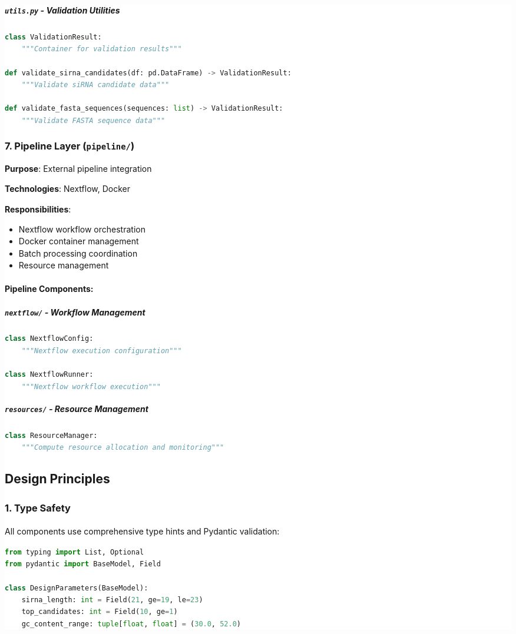##### `utils.py` - Validation Utilities
```python
class ValidationResult:
    """Container for validation results"""

def validate_sirna_candidates(df: pd.DataFrame) -> ValidationResult:
    """Validate siRNA candidate data"""

def validate_fasta_sequences(sequences: list) -> ValidationResult:
    """Validate FASTA sequence data"""
```

### 7. Pipeline Layer (`pipeline/`)

**Purpose**: External pipeline integration

**Technologies**: Nextflow, Docker

**Responsibilities**:
- Nextflow workflow orchestration
- Docker container management
- Batch processing coordination
- Resource management

#### Pipeline Components:

##### `nextflow/` - Workflow Management
```python
class NextflowConfig:
    """Nextflow execution configuration"""

class NextflowRunner:
    """Nextflow workflow execution"""
```

##### `resources/` - Resource Management
```python
class ResourceManager:
    """Compute resource allocation and monitoring"""
```

## Design Principles

### 1. Type Safety

All components use comprehensive type hints and Pydantic validation:

```python
from typing import List, Optional
from pydantic import BaseModel, Field

class DesignParameters(BaseModel):
    sirna_length: int = Field(21, ge=19, le=23)
    top_candidates: int = Field(10, ge=1)
    gc_content_range: tuple[float, float] = (30.0, 52.0)
```
